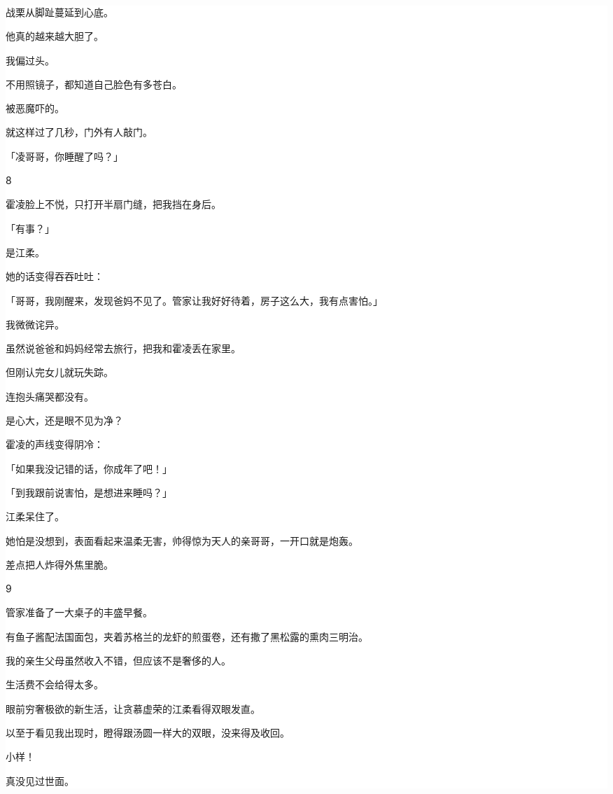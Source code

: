 战栗从脚趾蔓延到心底。

他真的越来越大胆了。

我偏过头。

不用照镜子，都知道自己脸色有多苍白。

被恶魔吓的。

就这样过了几秒，门外有人敲门。

「凌哥哥，你睡醒了吗？」

8

霍凌脸上不悦，只打开半扇门缝，把我挡在身后。

「有事？」

是江柔。

她的话变得吞吞吐吐：

「哥哥，我刚醒来，发现爸妈不见了。管家让我好好待着，房子这么大，我有点害怕。」

我微微诧异。

虽然说爸爸和妈妈经常去旅行，把我和霍凌丢在家里。

但刚认完女儿就玩失踪。

连抱头痛哭都没有。

是心大，还是眼不见为净？

霍凌的声线变得阴冷：

「如果我没记错的话，你成年了吧！」

「到我跟前说害怕，是想进来睡吗？」

江柔呆住了。

她怕是没想到，表面看起来温柔无害，帅得惊为天人的亲哥哥，一开口就是炮轰。

差点把人炸得外焦里脆。

9

管家准备了一大桌子的丰盛早餐。

有鱼子酱配法国面包，夹着苏格兰的龙虾的煎蛋卷，还有撒了黑松露的熏肉三明治。

我的亲生父母虽然收入不错，但应该不是奢侈的人。

生活费不会给得太多。

眼前穷奢极欲的新生活，让贪慕虚荣的江柔看得双眼发直。

以至于看见我出现时，瞪得跟汤圆一样大的双眼，没来得及收回。

小样！

真没见过世面。
